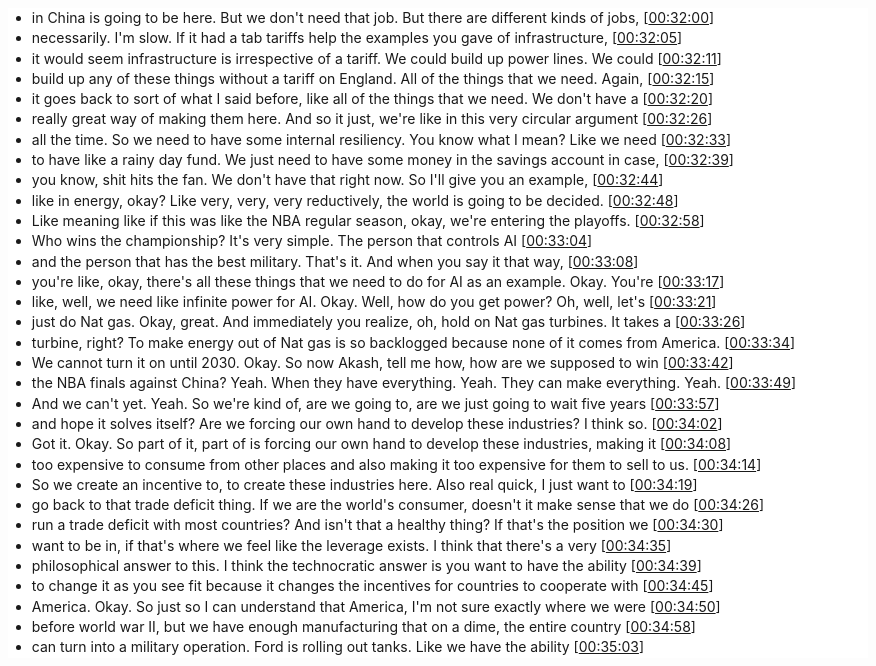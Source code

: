 *  in China is going to be here. But we don't need that job. But there are different kinds of jobs, [[00:32:00](https://www.youtube.com/watch?v=EmDt_zAlL8E&t=1920.88s)]
*  necessarily. I'm slow. If it had a tab tariffs help the examples you gave of infrastructure, [[00:32:05](https://www.youtube.com/watch?v=EmDt_zAlL8E&t=1925.2s)]
*  it would seem infrastructure is irrespective of a tariff. We could build up power lines. We could [[00:32:11](https://www.youtube.com/watch?v=EmDt_zAlL8E&t=1931.3600000000001s)]
*  build up any of these things without a tariff on England. All of the things that we need. Again, [[00:32:15](https://www.youtube.com/watch?v=EmDt_zAlL8E&t=1935.2s)]
*  it goes back to sort of what I said before, like all of the things that we need. We don't have a [[00:32:20](https://www.youtube.com/watch?v=EmDt_zAlL8E&t=1940.56s)]
*  really great way of making them here. And so it just, we're like in this very circular argument [[00:32:26](https://www.youtube.com/watch?v=EmDt_zAlL8E&t=1946.3999999999999s)]
*  all the time. So we need to have some internal resiliency. You know what I mean? Like we need [[00:32:33](https://www.youtube.com/watch?v=EmDt_zAlL8E&t=1953.2s)]
*  to have like a rainy day fund. We just need to have some money in the savings account in case, [[00:32:39](https://www.youtube.com/watch?v=EmDt_zAlL8E&t=1959.6799999999998s)]
*  you know, shit hits the fan. We don't have that right now. So I'll give you an example, [[00:32:44](https://www.youtube.com/watch?v=EmDt_zAlL8E&t=1964.3999999999999s)]
*  like in energy, okay? Like very, very, very reductively, the world is going to be decided. [[00:32:48](https://www.youtube.com/watch?v=EmDt_zAlL8E&t=1968.88s)]
*  Like meaning like if this was like the NBA regular season, okay, we're entering the playoffs. [[00:32:58](https://www.youtube.com/watch?v=EmDt_zAlL8E&t=1978.0800000000002s)]
*  Who wins the championship? It's very simple. The person that controls AI [[00:33:04](https://www.youtube.com/watch?v=EmDt_zAlL8E&t=1984.64s)]
*  and the person that has the best military. That's it. And when you say it that way, [[00:33:08](https://www.youtube.com/watch?v=EmDt_zAlL8E&t=1988.8000000000002s)]
*  you're like, okay, there's all these things that we need to do for AI as an example. Okay. You're [[00:33:17](https://www.youtube.com/watch?v=EmDt_zAlL8E&t=1997.04s)]
*  like, well, we need like infinite power for AI. Okay. Well, how do you get power? Oh, well, let's [[00:33:21](https://www.youtube.com/watch?v=EmDt_zAlL8E&t=2001.36s)]
*  just do Nat gas. Okay, great. And immediately you realize, oh, hold on Nat gas turbines. It takes a [[00:33:26](https://www.youtube.com/watch?v=EmDt_zAlL8E&t=2006.1599999999999s)]
*  turbine, right? To make energy out of Nat gas is so backlogged because none of it comes from America. [[00:33:34](https://www.youtube.com/watch?v=EmDt_zAlL8E&t=2014.08s)]
*  We cannot turn it on until 2030. Okay. So now Akash, tell me how, how are we supposed to win [[00:33:42](https://www.youtube.com/watch?v=EmDt_zAlL8E&t=2022.4s)]
*  the NBA finals against China? Yeah. When they have everything. Yeah. They can make everything. Yeah. [[00:33:49](https://www.youtube.com/watch?v=EmDt_zAlL8E&t=2029.3600000000001s)]
*  And we can't yet. Yeah. So we're kind of, are we going to, are we just going to wait five years [[00:33:57](https://www.youtube.com/watch?v=EmDt_zAlL8E&t=2037.28s)]
*  and hope it solves itself? Are we forcing our own hand to develop these industries? I think so. [[00:34:02](https://www.youtube.com/watch?v=EmDt_zAlL8E&t=2042.4s)]
*  Got it. Okay. So part of it, part of is forcing our own hand to develop these industries, making it [[00:34:08](https://www.youtube.com/watch?v=EmDt_zAlL8E&t=2048.64s)]
*  too expensive to consume from other places and also making it too expensive for them to sell to us. [[00:34:14](https://www.youtube.com/watch?v=EmDt_zAlL8E&t=2054.0s)]
*  So we create an incentive to, to create these industries here. Also real quick, I just want to [[00:34:19](https://www.youtube.com/watch?v=EmDt_zAlL8E&t=2059.2799999999997s)]
*  go back to that trade deficit thing. If we are the world's consumer, doesn't it make sense that we do [[00:34:26](https://www.youtube.com/watch?v=EmDt_zAlL8E&t=2066.24s)]
*  run a trade deficit with most countries? And isn't that a healthy thing? If that's the position we [[00:34:30](https://www.youtube.com/watch?v=EmDt_zAlL8E&t=2070.7999999999997s)]
*  want to be in, if that's where we feel like the leverage exists. I think that there's a very [[00:34:35](https://www.youtube.com/watch?v=EmDt_zAlL8E&t=2075.04s)]
*  philosophical answer to this. I think the technocratic answer is you want to have the ability [[00:34:39](https://www.youtube.com/watch?v=EmDt_zAlL8E&t=2079.2s)]
*  to change it as you see fit because it changes the incentives for countries to cooperate with [[00:34:45](https://www.youtube.com/watch?v=EmDt_zAlL8E&t=2085.2799999999997s)]
*  America. Okay. So just so I can understand that America, I'm not sure exactly where we were [[00:34:50](https://www.youtube.com/watch?v=EmDt_zAlL8E&t=2090.88s)]
*  before world war II, but we have enough manufacturing that on a dime, the entire country [[00:34:58](https://www.youtube.com/watch?v=EmDt_zAlL8E&t=2098.0s)]
*  can turn into a military operation. Ford is rolling out tanks. Like we have the ability [[00:35:03](https://www.youtube.com/watch?v=EmDt_zAlL8E&t=2103.52s)]